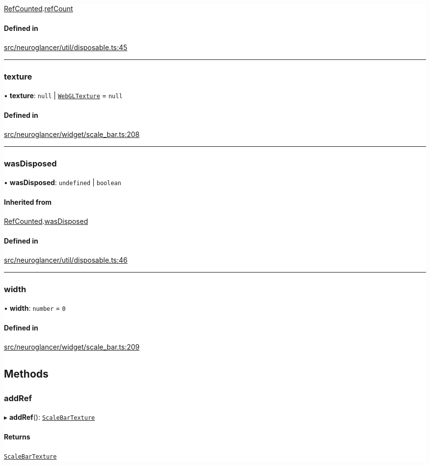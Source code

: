 [RefCounted](util_disposable.RefCounted.md).[refCount](util_disposable.RefCounted.md#refcount)

#### Defined in

[src/neuroglancer/util/disposable.ts:45](https://github.com/ActiveBrainAtlas2/neuroglancer/blob/1beb5d34/src/neuroglancer/util/disposable.ts#L45)

___

### texture

• **texture**: ``null`` \| [`WebGLTexture`](../modules/annotation_annotation_layer_state._internal_.md#webgltexture) = `null`

#### Defined in

[src/neuroglancer/widget/scale_bar.ts:208](https://github.com/ActiveBrainAtlas2/neuroglancer/blob/1beb5d34/src/neuroglancer/widget/scale_bar.ts#L208)

___

### wasDisposed

• **wasDisposed**: `undefined` \| `boolean`

#### Inherited from

[RefCounted](util_disposable.RefCounted.md).[wasDisposed](util_disposable.RefCounted.md#wasdisposed)

#### Defined in

[src/neuroglancer/util/disposable.ts:46](https://github.com/ActiveBrainAtlas2/neuroglancer/blob/1beb5d34/src/neuroglancer/util/disposable.ts#L46)

___

### width

• **width**: `number` = `0`

#### Defined in

[src/neuroglancer/widget/scale_bar.ts:209](https://github.com/ActiveBrainAtlas2/neuroglancer/blob/1beb5d34/src/neuroglancer/widget/scale_bar.ts#L209)

## Methods

### addRef

▸ **addRef**(): [`ScaleBarTexture`](widget_scale_bar.ScaleBarTexture.md)

#### Returns

[`ScaleBarTexture`](widget_scale_bar.ScaleBarTexture.md)
